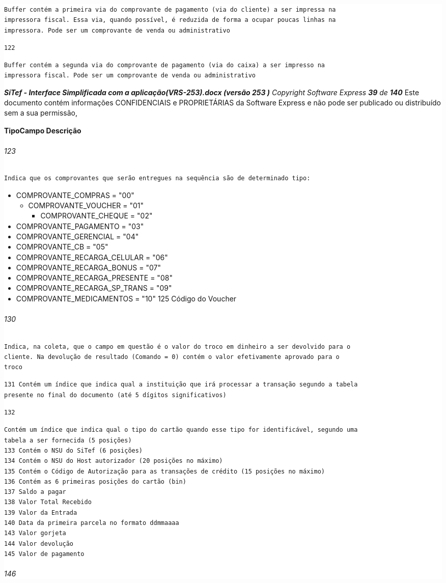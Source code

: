 ```
Buffer contém a primeira via do comprovante de pagamento (via do cliente) a ser impressa na
impressora fiscal. Essa via, quando possível, é reduzida de forma a ocupar poucas linhas na
impressora. Pode ser um comprovante de venda ou administrativo
```
```
122
```
```
Buffer contém a segunda via do comprovante de pagamento (via do caixa) a ser impresso na
impressora fiscal. Pode ser um comprovante de venda ou administrativo
```

**_SiTef - Interface Simplificada com a aplicação(VRS-253).docx (versão 253 )_**
_Copyright Software Express_ **_39_** _de_ **_140_**
Este documento contém informações CONFIDENCIAIS e PROPRIETÁRIAS da Software Express e não pode ser publicado ou distribuído sem a sua permissão,

**TipoCampo Descrição**

###### 123

```
Indica que os comprovantes que serão entregues na sequência são de determinado tipo:
```
- COMPROVANTE_COMPRAS = "00"
    - COMPROVANTE_VOUCHER = "01"
       - COMPROVANTE_CHEQUE = "02"
- COMPROVANTE_PAGAMENTO = "03"
- COMPROVANTE_GERENCIAL = "04"
- COMPROVANTE_CB = "05"
- COMPROVANTE_RECARGA_CELULAR = "06"
- COMPROVANTE_RECARGA_BONUS = "07"
- COMPROVANTE_RECARGA_PRESENTE = "08"
- COMPROVANTE_RECARGA_SP_TRANS = "09"
- COMPROVANTE_MEDICAMENTOS = "10"
125 Código do Voucher

###### 130

```
Indica, na coleta, que o campo em questão é o valor do troco em dinheiro a ser devolvido para o
cliente. Na devolução de resultado (Comando = 0) contém o valor efetivamente aprovado para o
troco
```
```
131 Contém um índice que indica qual a instituição que irá processar a transação segundo a tabela
presente no final do documento (até 5 dígitos significativos)
```
```
132
```
```
Contém um índice que indica qual o tipo do cartão quando esse tipo for identificável, segundo uma
tabela a ser fornecida (5 posições)
133 Contém o NSU do SiTef (6 posições)
134 Contém o NSU do Host autorizador (20 posições no máximo)
135 Contém o Código de Autorização para as transações de crédito (15 posições no máximo)
136 Contém as 6 primeiras posições do cartão (bin)
137 Saldo a pagar
138 Valor Total Recebido
139 Valor da Entrada
140 Data da primeira parcela no formato ddmmaaaa
143 Valor gorjeta
144 Valor devolução
145 Valor de pagamento
```
###### 146
